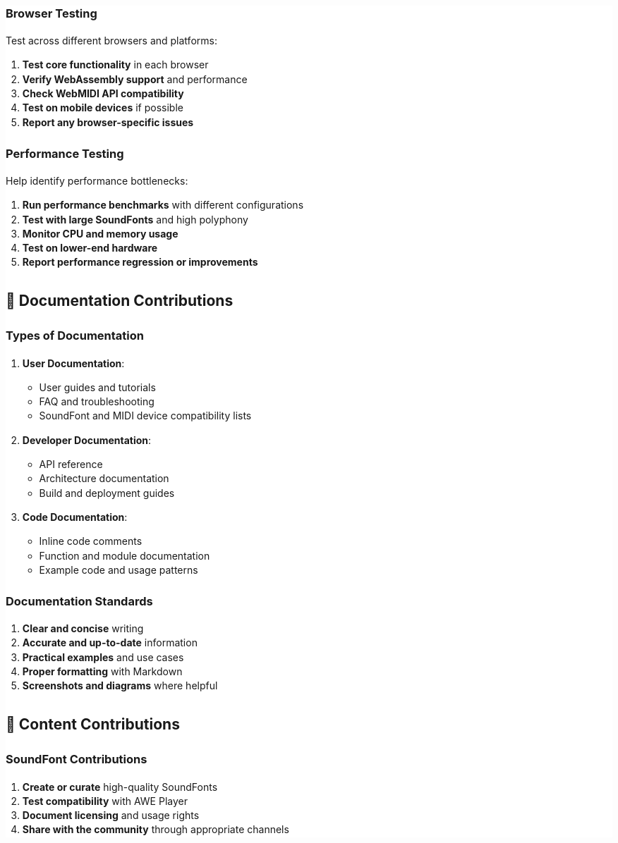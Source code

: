 ### Browser Testing

Test across different browsers and platforms:

1. **Test core functionality** in each browser
2. **Verify WebAssembly support** and performance
3. **Check WebMIDI API compatibility**
4. **Test on mobile devices** if possible
5. **Report any browser-specific issues**

### Performance Testing

Help identify performance bottlenecks:

1. **Run performance benchmarks** with different configurations
2. **Test with large SoundFonts** and high polyphony
3. **Monitor CPU and memory usage**
4. **Test on lower-end hardware**
5. **Report performance regression or improvements**

## 📝 Documentation Contributions

### Types of Documentation

1. **User Documentation**:
   - User guides and tutorials
   - FAQ and troubleshooting
   - SoundFont and MIDI device compatibility lists

2. **Developer Documentation**:
   - API reference
   - Architecture documentation
   - Build and deployment guides

3. **Code Documentation**:
   - Inline code comments
   - Function and module documentation
   - Example code and usage patterns

### Documentation Standards

1. **Clear and concise** writing
2. **Accurate and up-to-date** information
3. **Practical examples** and use cases
4. **Proper formatting** with Markdown
5. **Screenshots and diagrams** where helpful

## 🎵 Content Contributions

### SoundFont Contributions

1. **Create or curate** high-quality SoundFonts
2. **Test compatibility** with AWE Player
3. **Document licensing** and usage rights
4. **Share with the community** through appropriate channels

